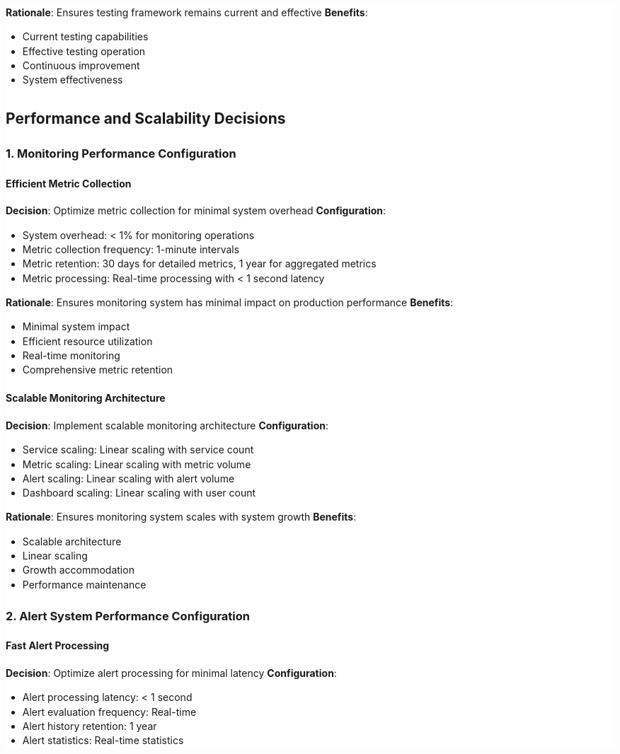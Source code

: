 **Rationale**: Ensures testing framework remains current and effective
**Benefits**:
- Current testing capabilities
- Effective testing operation
- Continuous improvement
- System effectiveness

## Performance and Scalability Decisions

### 1. Monitoring Performance Configuration

#### Efficient Metric Collection
**Decision**: Optimize metric collection for minimal system overhead
**Configuration**:
- System overhead: < 1% for monitoring operations
- Metric collection frequency: 1-minute intervals
- Metric retention: 30 days for detailed metrics, 1 year for aggregated metrics
- Metric processing: Real-time processing with < 1 second latency

**Rationale**: Ensures monitoring system has minimal impact on production performance
**Benefits**:
- Minimal system impact
- Efficient resource utilization
- Real-time monitoring
- Comprehensive metric retention

#### Scalable Monitoring Architecture
**Decision**: Implement scalable monitoring architecture
**Configuration**:
- Service scaling: Linear scaling with service count
- Metric scaling: Linear scaling with metric volume
- Alert scaling: Linear scaling with alert volume
- Dashboard scaling: Linear scaling with user count

**Rationale**: Ensures monitoring system scales with system growth
**Benefits**:
- Scalable architecture
- Linear scaling
- Growth accommodation
- Performance maintenance

### 2. Alert System Performance Configuration

#### Fast Alert Processing
**Decision**: Optimize alert processing for minimal latency
**Configuration**:
- Alert processing latency: < 1 second
- Alert evaluation frequency: Real-time
- Alert history retention: 1 year
- Alert statistics: Real-time statistics

